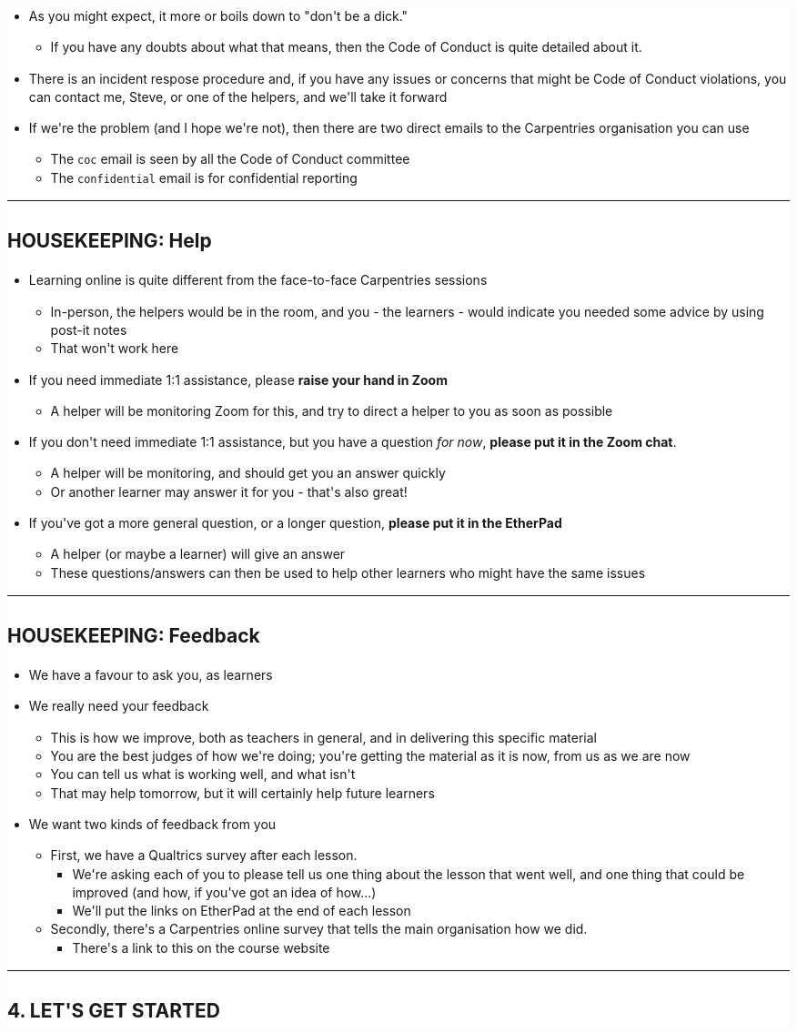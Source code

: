 - As you might expect, it more or boils down to "don't be a dick."
  - If you have any doubts about what that means, then the Code of Conduct is quite detailed about it.

- There is an incident respose procedure and, if you have any issues or concerns that might be Code of Conduct violations, you can contact me, Steve, or one of the helpers, and we'll take it forward

- If we're the problem (and I hope we're not), then there are two direct emails to the Carpentries organisation you can use
  - The `coc` email is seen by all the Code of Conduct committee
  - The `confidential` email is for confidential reporting

-----

## HOUSEKEEPING: Help

- Learning online is quite different from the face-to-face Carpentries sessions
  - In-person, the helpers would be in the room, and you - the learners - would indicate you needed some advice by using post-it notes
  - That won't work here

- If you need immediate 1:1 assistance, please **raise your hand in Zoom**
  - A helper will be monitoring Zoom for this, and try to direct a helper to you as soon as possible
- If you don't need immediate 1:1 assistance, but you have a question *for now*, **please put it in the Zoom chat**.
  - A helper will be monitoring, and should get you an answer quickly
  - Or another learner may answer it for you - that's also great!
- If you've got a more general question, or a longer question, **please put it in the EtherPad**
  - A helper (or maybe a learner) will give an answer
  - These questions/answers can then be used to help other learners who might have the same issues

-----

## HOUSEKEEPING: Feedback

- We have a favour to ask you, as learners
- We really need your feedback
  - This is how we improve, both as teachers in general, and in delivering this specific material
  - You are the best judges of how we're doing; you're getting the material as it is now, from us as we are now
  - You can tell us what is working well, and what isn't
  - That may help tomorrow, but it will certainly help future learners

- We want two kinds of feedback from you
  - First, we have a Qualtrics survey after each lesson.
    - We're asking each of you to please tell us one thing about the lesson that went well, and one thing that could be improved (and how, if you've got an idea of how...)
    - We'll put the links on EtherPad at the end of each lesson
  - Secondly, there's a Carpentries online survey that tells the main organisation how we did.
    - There's a link to this on the course website

-----

## 4. LET'S GET STARTED